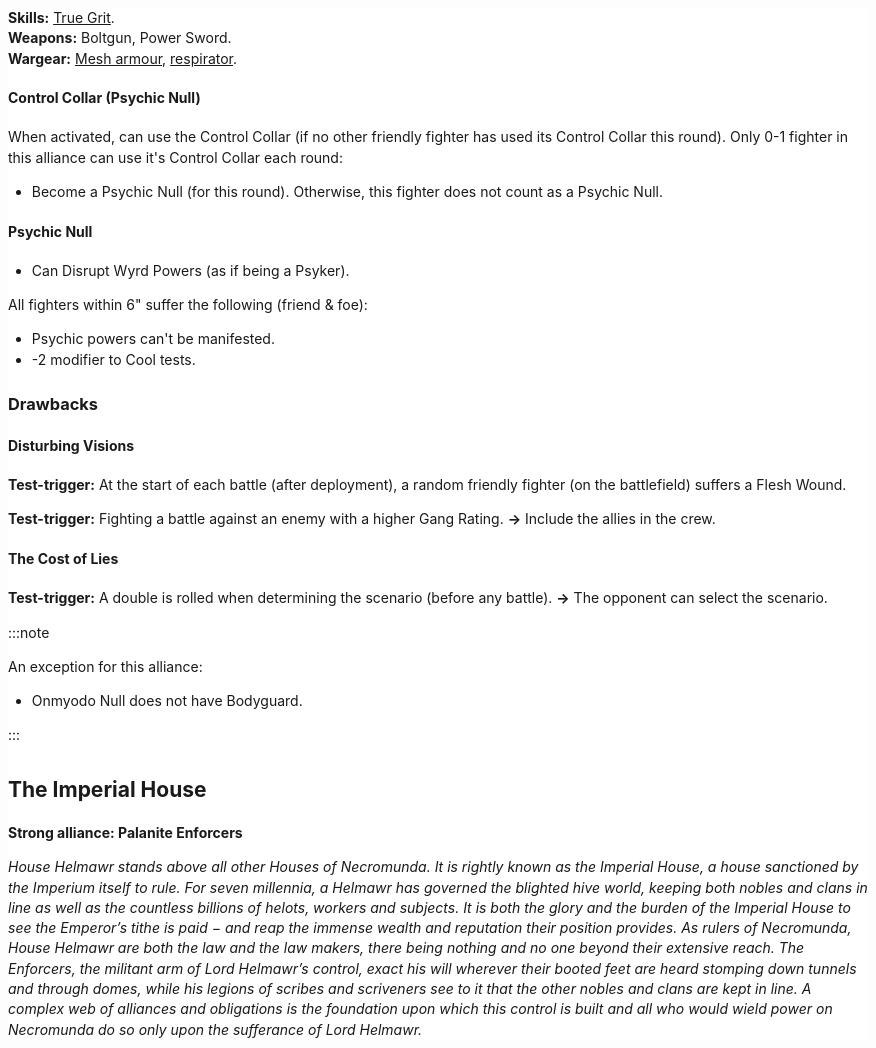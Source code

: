 **Skills:** [True Grit](/docs/gang-fighters-and-their-weaponry/skills/#5-true-grit).  
**Weapons:** Boltgun, Power Sword.  
**Wargear:** [Mesh armour](/docs/armoury/armour#mesh-armour), [respirator](/docs/armoury/personal-equipment#respirator).

#### Control Collar (Psychic Null)

When activated, can use the Control Collar (if no other
friendly fighter has used its Control Collar this round).
Only 0-1 fighter in this alliance can use it's Control Collar
each round:

- Become a Psychic Null (for this round). Otherwise, this fighter does not count as a Psychic Null.

#### Psychic Null

- Can Disrupt Wyrd Powers (as if being a Psyker).

All fighters within 6" suffer the following (friend & foe):

- Psychic powers can't be manifested.
- -2 modifier to Cool tests.

</FighterCard>

### Drawbacks

#### Disturbing Visions

**Test-trigger:** At the start of each battle (after deployment), a random friendly fighter (on the battlefield) suffers a Flesh Wound.

**Test-trigger:** Fighting a battle against an enemy with
a higher Gang Rating. **→** Include the allies in the crew.

#### The Cost of Lies

**Test-trigger:** A double is rolled when determining the scenario (before any battle). **→** The opponent can select the scenario.

:::note

An exception for this alliance:

- Onmyodo Null does not have Bodyguard.

:::

## The Imperial House

**Strong alliance: Palanite Enforcers**

_House Helmawr stands above all other Houses of Necromunda. It is rightly known as the Imperial House, a house sanctioned by the Imperium itself to rule. For seven millennia, a Helmawr has governed the blighted hive world, keeping both nobles and clans in line as well as the countless billions of helots, workers and subjects. It is both the glory and the burden of the Imperial House to see the Emperor’s tithe is paid − and reap the immense wealth and reputation their position provides. As rulers of Necromunda, House Helmawr are both the law and the law makers, there being nothing and no one beyond their extensive reach. The Enforcers, the militant arm of Lord Helmawr’s control, exact his will wherever their booted feet are heard stomping down tunnels and through domes, while his legions of scribes and scriveners see to it that the other nobles and clans are kept in line. A complex web of alliances and obligations is the foundation upon which this control is built and all who would wield power on Necromunda do so only upon the sufferance of Lord Helmawr._
